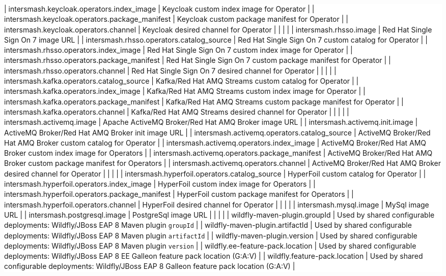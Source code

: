| intersmash.keycloak.operators.index_image          | Keycloak custom index image for Operator                                                                       |
| intersmash.keycloak.operators.package_manifest     | Keycloak custom package manifest for Operator                                                                  |
| intersmash.keycloak.operators.channel              | Keycloak desired channel for Operator                                                                          |
|                                                    |                                                                                                                |
| intersmash.rhsso.image                             | Red Hat Single Sign On 7 image URL                                                                             |
| intersmash.rhsso.operators.catalog_source          | Red Hat Single Sign On 7 custom catalog for Operator                                                           |
| intersmash.rhsso.operators.index_image             | Red Hat Single Sign On 7 custom index image for Operator                                                       |
| intersmash.rhsso.operators.package_manifest        | Red Hat Single Sign On 7 custom package manifest for Operator                                                  |
| intersmash.rhsso.operators.channel                 | Red Hat Single Sign On 7 desired channel for Operator                                                          |
|                                                    |                                                                                                                |
| intersmash.kafka.operators.catalog_source          | Kafka/Red Hat AMQ Streams custom catalog for Operator                                                          |
| intersmash.kafka.operators.index_image             | Kafka/Red Hat AMQ Streams custom index image for Operator                                                      |
| intersmash.kafka.operators.package_manifest        | Kafka/Red Hat AMQ Streams custom package manifest for Operator                                                 |
| intersmash.kafka.operators.channel                 | Kafka/Red Hat AMQ Streams desired channel for Operator                                                         |
|                                                    |                                                                                                                |
| intersmash.activemq.image                          | Apache ActiveMQ Broker/Red Hat AMQ Broker image URL                                                            |
| intersmash.activemq.init.image                     | ActiveMQ Broker/Red Hat AMQ Broker init image URL                                                              |
| intersmash.activemq.operators.catalog_source       | ActiveMQ Broker/Red Hat AMQ Broker custom catalog for Operator                                                 |
| intersmash.activemq.operators.index_image          | ActiveMQ Broker/Red Hat AMQ Broker custom index image for Operators                                            |
| intersmash.activemq.operators.package_manifest     | ActiveMQ Broker/Red Hat AMQ Broker custom package manifest for Operators                                       |
| intersmash.activemq.operators.channel              | ActiveMQ Broker/Red Hat AMQ Broker desired channel for Operator                                                |
|                                                    |                                                                                                                |
| intersmash.hyperfoil.operators.catalog_source      | HyperFoil custom catalog for Operator                                                                          |
| intersmash.hyperfoil.operators.index_image         | HyperFoil custom index image for Operators                                                                     |
| intersmash.hyperfoil.operators.package_manifest    | HyperFoil custom package manifest for Operators                                                                |
| intersmash.hyperfoil.operators.channel             | HyperFoil desired channel for Operator                                                                         |
|                                                    |                                                                                                                |
| intersmash.mysql.image                             | MySql image URL                                                                                                |
| intersmash.postgresql.image                        | PostgreSql image URL                                                                                           |
|                                                    |                                                                                                                |
| wildfly-maven-plugin.groupId                       | Used by shared configurable deployments: Wildfly/JBoss EAP 8 Maven plugin `groupId`                            |
| wildfly-maven-plugin.artifactId                    | Used by shared configurable deployments: Wildfly/JBoss EAP 8 Maven plugin `artifactId`                         |
| wildfly-maven-plugin.version                       | Used by shared configurable deployments: Wildfly/JBoss EAP 8 Maven plugin `version`                            |
| wildfly.ee-feature-pack.location                   | Used by shared configurable deployments: Wildfly/JBoss EAP 8 EE Galleon feature pack location (G:A:V)          |
| wildfly.feature-pack.location                      | Used by shared configurable deployments: Wildfly/JBoss EAP 8 Galleon feature pack location (G:A:V)             |